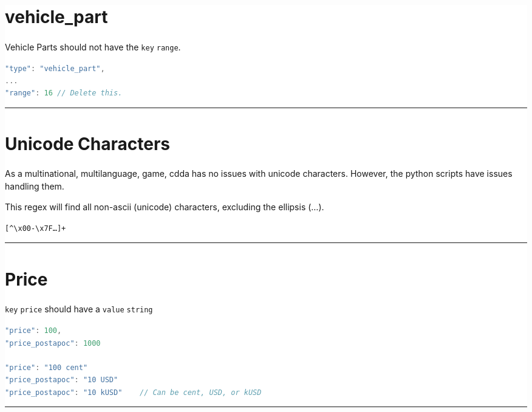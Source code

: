 # vehicle_part
Vehicle Parts should not have the `key` `range`.
```C++
"type": "vehicle_part",
...
"range": 16 // Delete this.
```

---
# Unicode Characters
As a multinational, multilanguage, game, cdda has no issues with unicode characters. However, the python scripts have issues handling them.

This regex will find all non-ascii (unicode) characters, excluding the ellipsis (…).
```regex
[^\x00-\x7F…]+
```

---
# Price
`key` `price` should have a `value` `string`
```C++
"price": 100,
"price_postapoc": 1000

"price": "100 cent"
"price_postapoc": "10 USD"
"price_postapoc": "10 kUSD"    // Can be cent, USD, or kUSD
```

---

